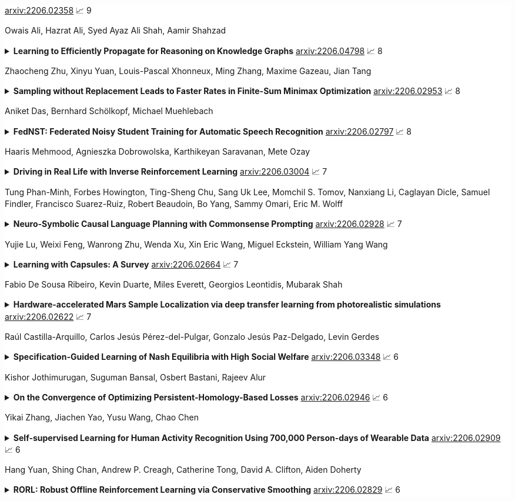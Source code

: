 <a href="https://arxiv.org/abs/2206.02358">arxiv:2206.02358</a>
&#x1F4C8; 9 <br>
<p>Owais Ali, Hazrat Ali, Syed Ayaz Ali Shah, Aamir Shahzad</p></summary></details>

<details><summary><b>Learning to Efficiently Propagate for Reasoning on Knowledge Graphs</b>
<a href="https://arxiv.org/abs/2206.04798">arxiv:2206.04798</a>
&#x1F4C8; 8 <br>
<p>Zhaocheng Zhu, Xinyu Yuan, Louis-Pascal Xhonneux, Ming Zhang, Maxime Gazeau, Jian Tang</p></summary></details>

<details><summary><b>Sampling without Replacement Leads to Faster Rates in Finite-Sum Minimax Optimization</b>
<a href="https://arxiv.org/abs/2206.02953">arxiv:2206.02953</a>
&#x1F4C8; 8 <br>
<p>Aniket Das, Bernhard Schölkopf, Michael Muehlebach</p></summary></details>

<details><summary><b>FedNST: Federated Noisy Student Training for Automatic Speech Recognition</b>
<a href="https://arxiv.org/abs/2206.02797">arxiv:2206.02797</a>
&#x1F4C8; 8 <br>
<p>Haaris Mehmood, Agnieszka Dobrowolska, Karthikeyan Saravanan, Mete Ozay</p></summary></details>

<details><summary><b>Driving in Real Life with Inverse Reinforcement Learning</b>
<a href="https://arxiv.org/abs/2206.03004">arxiv:2206.03004</a>
&#x1F4C8; 7 <br>
<p>Tung Phan-Minh, Forbes Howington, Ting-Sheng Chu, Sang Uk Lee, Momchil S. Tomov, Nanxiang Li, Caglayan Dicle, Samuel Findler, Francisco Suarez-Ruiz, Robert Beaudoin, Bo Yang, Sammy Omari, Eric M. Wolff</p></summary></details>

<details><summary><b>Neuro-Symbolic Causal Language Planning with Commonsense Prompting</b>
<a href="https://arxiv.org/abs/2206.02928">arxiv:2206.02928</a>
&#x1F4C8; 7 <br>
<p>Yujie Lu, Weixi Feng, Wanrong Zhu, Wenda Xu, Xin Eric Wang, Miguel Eckstein, William Yang Wang</p></summary></details>

<details><summary><b>Learning with Capsules: A Survey</b>
<a href="https://arxiv.org/abs/2206.02664">arxiv:2206.02664</a>
&#x1F4C8; 7 <br>
<p>Fabio De Sousa Ribeiro, Kevin Duarte, Miles Everett, Georgios Leontidis, Mubarak Shah</p></summary></details>

<details><summary><b>Hardware-accelerated Mars Sample Localization via deep transfer learning from photorealistic simulations</b>
<a href="https://arxiv.org/abs/2206.02622">arxiv:2206.02622</a>
&#x1F4C8; 7 <br>
<p>Raúl Castilla-Arquillo, Carlos Jesús Pérez-del-Pulgar, Gonzalo Jesús Paz-Delgado, Levin Gerdes</p></summary></details>

<details><summary><b>Specification-Guided Learning of Nash Equilibria with High Social Welfare</b>
<a href="https://arxiv.org/abs/2206.03348">arxiv:2206.03348</a>
&#x1F4C8; 6 <br>
<p>Kishor Jothimurugan, Suguman Bansal, Osbert Bastani, Rajeev Alur</p></summary></details>

<details><summary><b>On the Convergence of Optimizing Persistent-Homology-Based Losses</b>
<a href="https://arxiv.org/abs/2206.02946">arxiv:2206.02946</a>
&#x1F4C8; 6 <br>
<p>Yikai Zhang, Jiachen Yao, Yusu Wang, Chao Chen</p></summary></details>

<details><summary><b>Self-supervised Learning for Human Activity Recognition Using 700,000 Person-days of Wearable Data</b>
<a href="https://arxiv.org/abs/2206.02909">arxiv:2206.02909</a>
&#x1F4C8; 6 <br>
<p>Hang Yuan, Shing Chan, Andrew P. Creagh, Catherine Tong, David A. Clifton, Aiden Doherty</p></summary></details>

<details><summary><b>RORL: Robust Offline Reinforcement Learning via Conservative Smoothing</b>
<a href="https://arxiv.org/abs/2206.02829">arxiv:2206.02829</a>
&#x1F4C8; 6 <br>